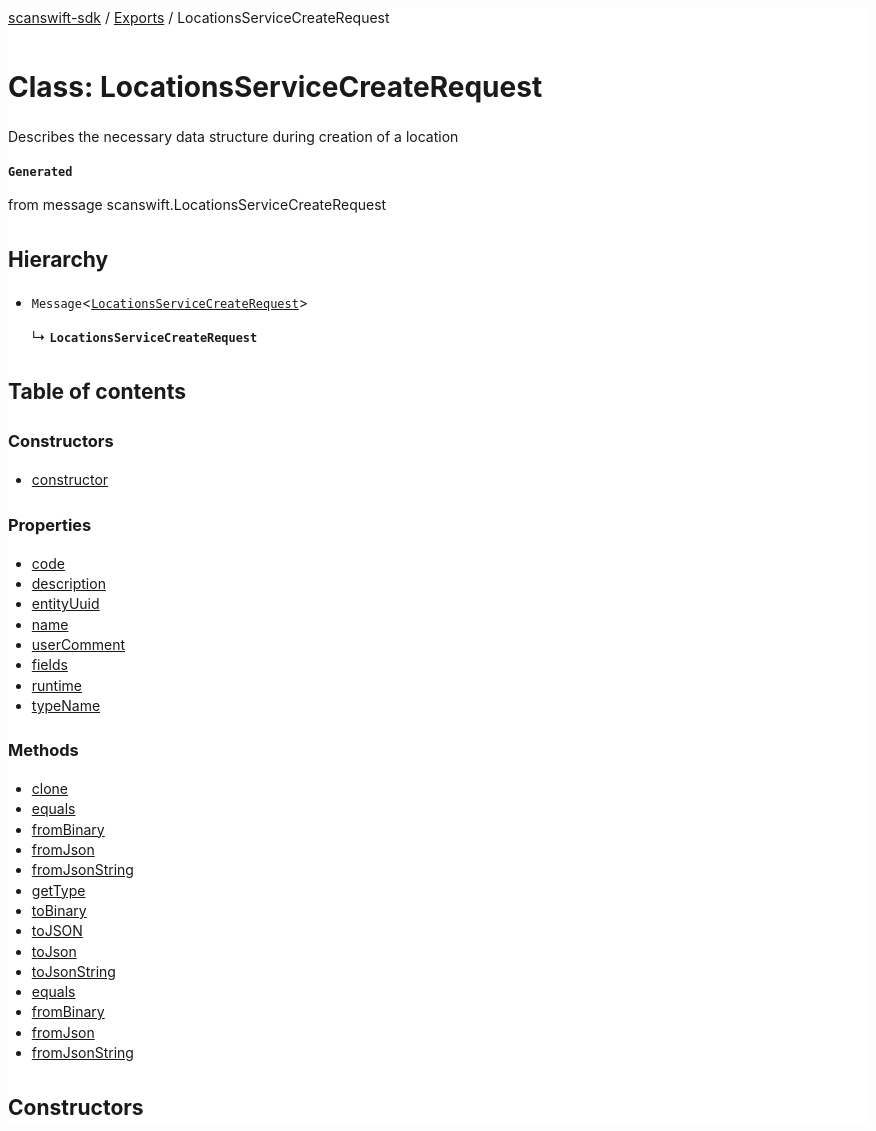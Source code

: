 [scanswift-sdk](../README.md) / [Exports](../modules.md) / LocationsServiceCreateRequest

# Class: LocationsServiceCreateRequest

Describes the necessary data structure during creation of a location

**`Generated`**

from message scanswift.LocationsServiceCreateRequest

## Hierarchy

- `Message`<[`LocationsServiceCreateRequest`](LocationsServiceCreateRequest.md)\>

  ↳ **`LocationsServiceCreateRequest`**

## Table of contents

### Constructors

- [constructor](LocationsServiceCreateRequest.md#constructor)

### Properties

- [code](LocationsServiceCreateRequest.md#code)
- [description](LocationsServiceCreateRequest.md#description)
- [entityUuid](LocationsServiceCreateRequest.md#entityuuid)
- [name](LocationsServiceCreateRequest.md#name)
- [userComment](LocationsServiceCreateRequest.md#usercomment)
- [fields](LocationsServiceCreateRequest.md#fields)
- [runtime](LocationsServiceCreateRequest.md#runtime)
- [typeName](LocationsServiceCreateRequest.md#typename)

### Methods

- [clone](LocationsServiceCreateRequest.md#clone)
- [equals](LocationsServiceCreateRequest.md#equals)
- [fromBinary](LocationsServiceCreateRequest.md#frombinary)
- [fromJson](LocationsServiceCreateRequest.md#fromjson)
- [fromJsonString](LocationsServiceCreateRequest.md#fromjsonstring)
- [getType](LocationsServiceCreateRequest.md#gettype)
- [toBinary](LocationsServiceCreateRequest.md#tobinary)
- [toJSON](LocationsServiceCreateRequest.md#tojson)
- [toJson](LocationsServiceCreateRequest.md#tojson-1)
- [toJsonString](LocationsServiceCreateRequest.md#tojsonstring)
- [equals](LocationsServiceCreateRequest.md#equals-1)
- [fromBinary](LocationsServiceCreateRequest.md#frombinary-1)
- [fromJson](LocationsServiceCreateRequest.md#fromjson-1)
- [fromJsonString](LocationsServiceCreateRequest.md#fromjsonstring-1)

## Constructors

